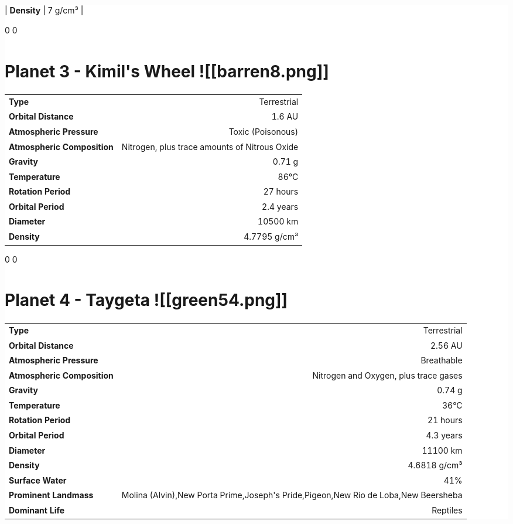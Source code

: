 | **Density**                 |    7 g/cm³ |



0
0



# Planet 3 - Kimil's Wheel ![[barren8.png]]
|                             |                           |
| --------------------------- | -------------------------:|
| **Type**                    |             Terrestrial |
| **Orbital Distance**        |   1.6 AU |
| **Atmospheric Pressure**    |       Toxic (Poisonous) |
| **Atmospheric Composition** |      Nitrogen, plus trace amounts of Nitrous Oxide |
| **Gravity**                 |        0.71 g |
| **Temperature**             |    86°C |
| **Rotation Period**         |  27 hours |
| **Orbital Period** | 2.4 years |
| **Diameter**                |      10500 km | 
| **Density**                 |    4.7795 g/cm³ |



0
0



# Planet 4 - Taygeta ![[green54.png]]
|                             |                           |
| --------------------------- | -------------------------:|
| **Type**                    |             Terrestrial |
| **Orbital Distance**        |   2.56 AU |
| **Atmospheric Pressure**    |       Breathable |
| **Atmospheric Composition** |      Nitrogen and Oxygen, plus trace gases |
| **Gravity**                 |        0.74 g |
| **Temperature**             |    36°C |
| **Rotation Period**         |  21 hours |
| **Orbital Period** | 4.3 years |
| **Diameter**                |      11100 km | 
| **Density**                 |    4.6818 g/cm³ |
| **Surface Water**           |           41% | 
| **Prominent Landmass**      |         Molina (Alvin),New Porta Prime,Joseph's Pride,Pigeon,New Rio de Loba,New Beersheba | 
| **Dominant Life**           |         Reptiles |
